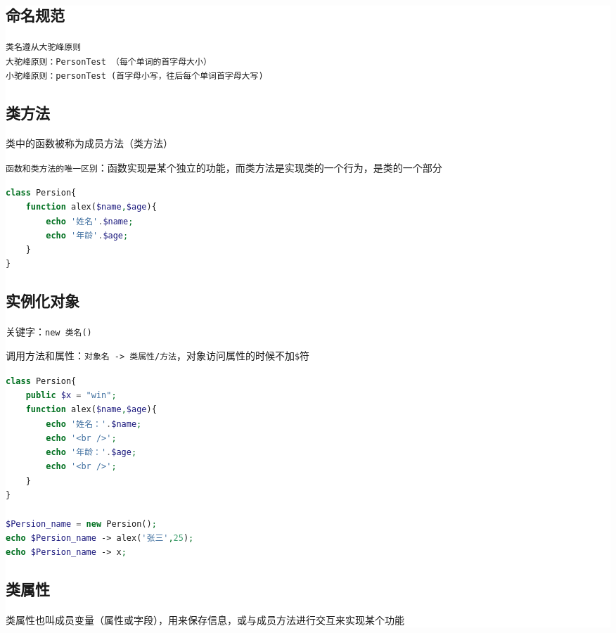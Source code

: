 

## 命名规范

```
类名遵从大驼峰原则
大驼峰原则：PersonTest （每个单词的首字母大小）
小驼峰原则：personTest (首字母小写，往后每个单词首字母大写)
```



## 类方法

类中的函数被称为成员方法（类方法）

`函数和类方法的唯一区别`：函数实现是某个独立的功能，而类方法是实现类的一个行为，是类的一个部分

```php
class Persion{
    function alex($name,$age){
        echo '姓名'.$name;
        echo '年龄'.$age;
    }
}
```



## 实例化对象

关键字：`new 类名()`

调用方法和属性：`对象名 -> 类属性/方法`，对象访问属性的时候不加`$`符

```php
class Persion{
    public $x = "win";
    function alex($name,$age){
        echo '姓名：'.$name;
		echo '<br />';
        echo '年龄：'.$age;
        echo '<br />';
    }
}

$Persion_name = new Persion();
echo $Persion_name -> alex('张三',25);
echo $Persion_name -> x;
```



## 类属性

类属性也叫成员变量（属性或字段），用来保存信息，或与成员方法进行交互来实现某个功能
